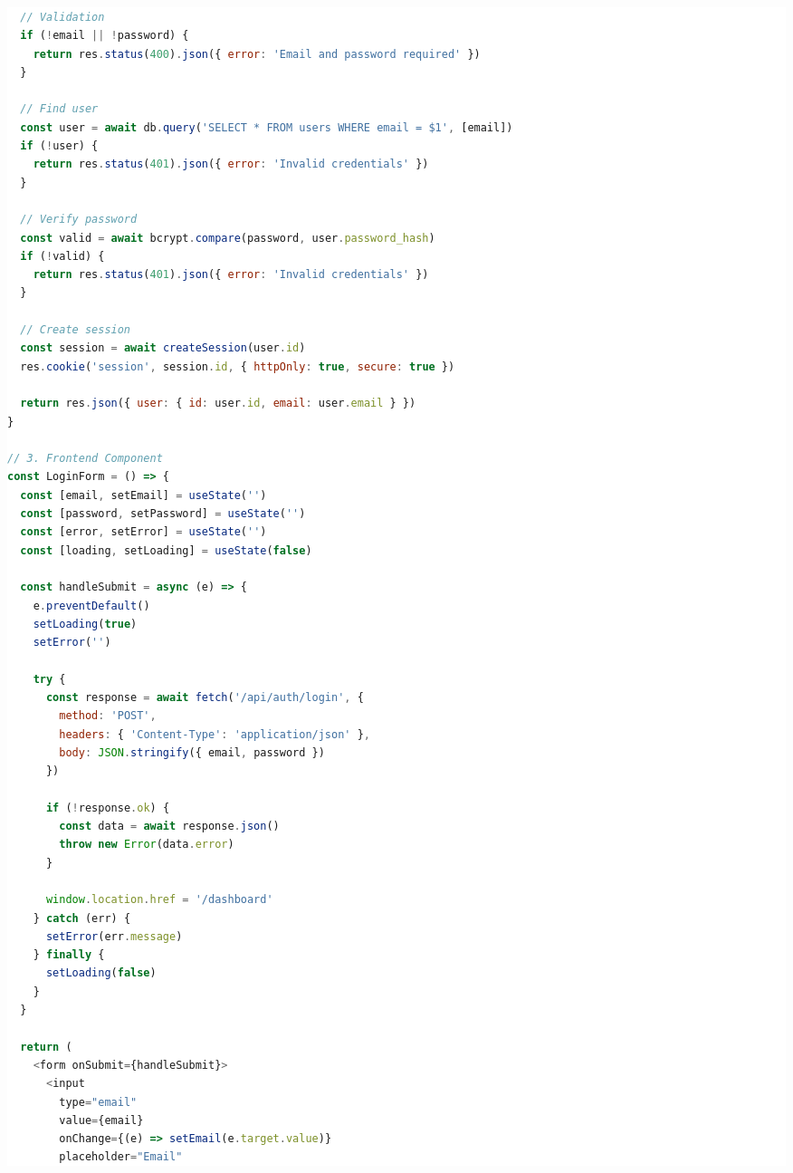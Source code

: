 ```javascript
  // Validation
  if (!email || !password) {
    return res.status(400).json({ error: 'Email and password required' })
  }
  
  // Find user
  const user = await db.query('SELECT * FROM users WHERE email = $1', [email])
  if (!user) {
    return res.status(401).json({ error: 'Invalid credentials' })
  }
  
  // Verify password
  const valid = await bcrypt.compare(password, user.password_hash)
  if (!valid) {
    return res.status(401).json({ error: 'Invalid credentials' })
  }
  
  // Create session
  const session = await createSession(user.id)
  res.cookie('session', session.id, { httpOnly: true, secure: true })
  
  return res.json({ user: { id: user.id, email: user.email } })
}

// 3. Frontend Component
const LoginForm = () => {
  const [email, setEmail] = useState('')
  const [password, setPassword] = useState('')
  const [error, setError] = useState('')
  const [loading, setLoading] = useState(false)
  
  const handleSubmit = async (e) => {
    e.preventDefault()
    setLoading(true)
    setError('')
    
    try {
      const response = await fetch('/api/auth/login', {
        method: 'POST',
        headers: { 'Content-Type': 'application/json' },
        body: JSON.stringify({ email, password })
      })
      
      if (!response.ok) {
        const data = await response.json()
        throw new Error(data.error)
      }
      
      window.location.href = '/dashboard'
    } catch (err) {
      setError(err.message)
    } finally {
      setLoading(false)
    }
  }
  
  return (
    <form onSubmit={handleSubmit}>
      <input
        type="email"
        value={email}
        onChange={(e) => setEmail(e.target.value)}
        placeholder="Email"
```